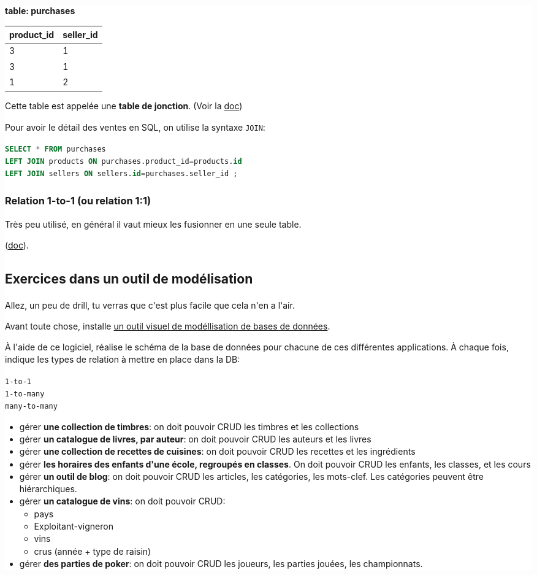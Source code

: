 **table: purchases**

| product_id | seller_id |
|------------|-----------|
|          3 |         1 |
|          3 |         1 |
|          1 |         2 |

Cette table est appelée une **table de jonction**.
(Voir la [doc](http://www.databaseprimer.com/pages/relationship_xtox/))

Pour avoir le détail des ventes en SQL, on utilise la syntaxe `JOIN`:

```sql
SELECT * FROM purchases
LEFT JOIN products ON purchases.product_id=products.id
LEFT JOIN sellers ON sellers.id=purchases.seller_id ;
```


### Relation 1-to-1 (ou relation 1:1)
Très peu utilisé, en général il vaut mieux les fusionner en une seule table.



([doc](http://www.databaseprimer.com/pages/relationship_1to1/)).

## Exercices dans un outil de modélisation

Allez, un peu de drill, tu verras que c'est plus facile que cela n'en a l'air.

Avant toute chose, installe [un outil visuel de modéllisation de bases de données](https://github.com/becodeorg/BeCode/wiki/Outils-de-mod%C3%A9lisation-de-base-de-donn%C3%A9es-(SQL)).

À l'aide de ce logiciel, réalise le schéma de la base de données pour chacune de ces différentes applications.
À chaque fois, indique les types de relation à mettre en place dans la DB:

	1-to-1
	1-to-many
	many-to-many

- gérer **une collection de timbres**: on doit pouvoir CRUD les timbres et les collections
- gérer **un catalogue de livres, par auteur**: on doit pouvoir CRUD les auteurs et les livres
- gérer **une collection de recettes de cuisines**: on doit pouvoir CRUD les recettes et les ingrédients
- gérer **les horaires des enfants d'une école, regroupés en classes**. On doit pouvoir CRUD les enfants, les classes, et les cours
- gérer **un outil de blog**: on doit pouvoir CRUD les articles, les catégories, les mots-clef. Les catégories peuvent être hiérarchiques.
- gérer **un catalogue de vins**: on doit pouvoir CRUD:
	- pays
	- Exploitant-vigneron
	- vins
	- crus (année + type de raisin)
- gérer **des parties de poker**: on doit pouvoir CRUD les joueurs, les parties jouées, les championnats.

